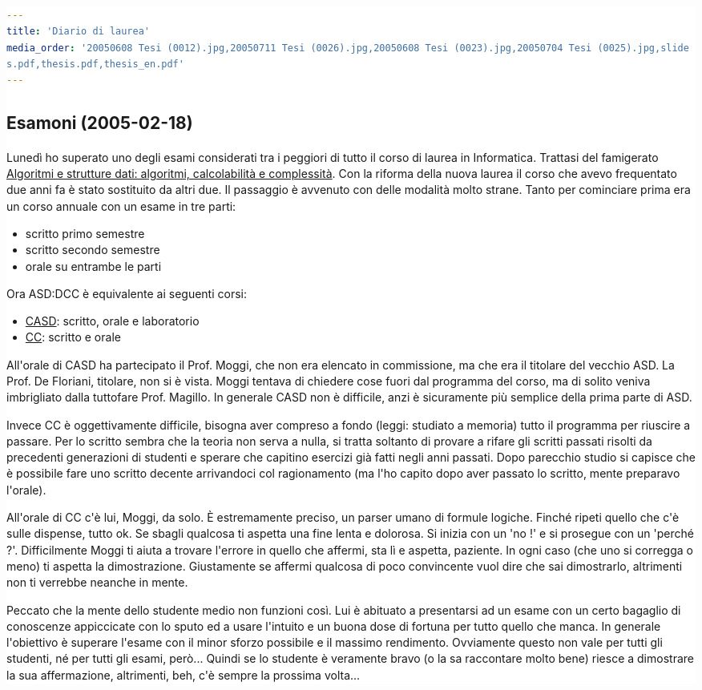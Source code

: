 ```yaml
---
title: 'Diario di laurea'
media_order: '20050608 Tesi (0012).jpg,20050711 Tesi (0026).jpg,20050608 Tesi (0023).jpg,20050704 Tesi (0025).jpg,slides.pdf,thesis.pdf,thesis_en.pdf'
---
```


## Esamoni (2005-02-18)

Lunedì ho superato uno degli esami considerati tra i peggiori di tutto il corso di laurea in Informatica. Trattasi del famigerato [Algoritmi e strutture dati: algoritmi, calcolabilità e complessità](http://www.disi.unige.it/person/MoggiE/ASD02/).
Con la riforma della nuova laurea il corso che avevo frequentato due anni fa è stato sostituito da altri due. Il passaggio è avvenuto con delle modalità molto strane. Tanto per cominciare prima era un corso annuale con un esame in tre parti:

* scritto primo semestre
* scritto secondo semestre
* orale su entrambe le parti

Ora ASD:DCC è equivalente ai seguenti corsi:

* [CASD](https://web.archive.org/web/20050214064345/http://www.disi.unige.it/person/SobreroD/compalgo04/): scritto, orale e laboratorio
* [CC](http://www.disi.unige.it/person/MoggiE/ASD02/): scritto e orale

All'orale di CASD ha partecipato il Prof. Moggi, che non era elencato in commissione, ma che era il titolare del vecchio ASD. La Prof. De Floriani, titolare, non si è vista. Moggi tentava di chiedere cose fuori dal programma del corso, ma di solito veniva imbrigliato dalla tuttofare Prof. Magillo. In generale CASD non è difficile, anzi è sicuramente più semplice della prima parte di ASD.

Invece CC è oggettivamente difficile, bisogna aver compreso a fondo (leggi: studiato a memoria) tutto il programma per riuscire a passare.
Per lo scritto sembra che la teoria non serva a nulla, si tratta soltanto di provare a rifare gli scritti passati risolti da precedenti generazioni di studenti e sperare che capitino esercizi già fatti negli anni passati. Dopo parecchio studio si capisce che è possibile fare uno scritto decente arrivandoci col ragionamento (ma l'ho capito dopo aver passato lo scritto, mente preparavo l'orale).

All'orale di CC c'è lui, Moggi, da solo. È estremamente preciso, un parser umano di formule logiche. Finché ripeti quello che c'è sulle dispense, tutto ok. Se sbagli qualcosa ti aspetta una fine lenta e dolorosa.
Si inizia con un 'no !' e si prosegue con un 'perché ?'. Difficilmente Moggi ti aiuta a trovare l'errore in quello che affermi, sta lì e aspetta, paziente.
In ogni caso (che uno si corregga o meno) ti aspetta la dimostrazione. Giustamente se affermi qualcosa di poco convincente vuol dire che sai dimostrarlo, altrimenti non ti verrebbe neanche in mente.

Peccato che la mente dello studente medio non funzioni così. Lui è abituato a presentarsi ad un esame con un certo bagaglio di conoscenze appiccicate con lo sputo ed a usare l'intuito e un buona dose di fortuna per tutto quello che manca. In generale l'obiettivo è superare l'esame con il minor sforzo possibile e il massimo rendimento. Ovviamente questo non vale per tutti gli studenti, né per tutti gli esami, però...
Quindi se lo studente è veramente bravo (o la sa raccontare molto bene) riesce a dimostrare la sua affermazione, altrimenti, beh, c'è sempre la prossima volta...
